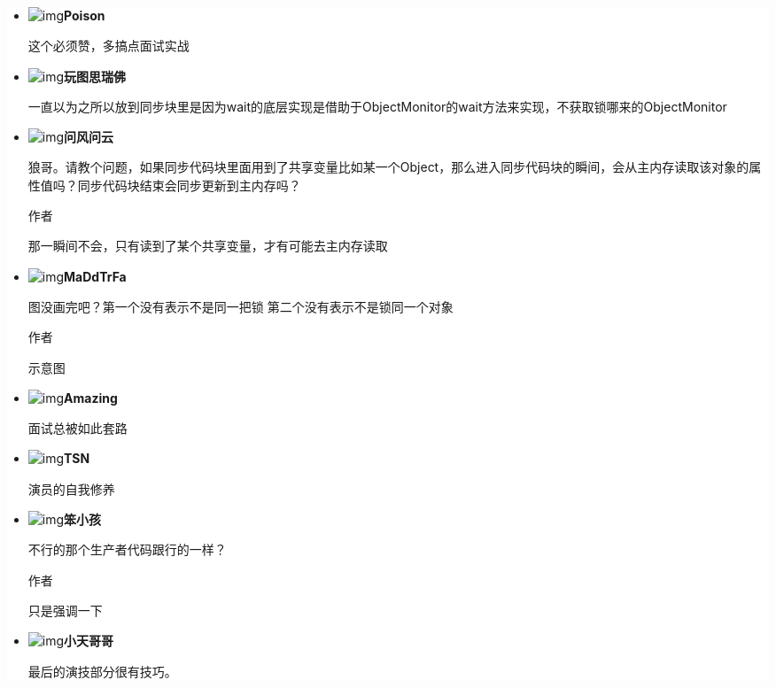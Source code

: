 - ![img](http://wx.qlogo.cn/mmopen/MBb8mySl0e9bUj8OxSibojdWOCw5ISK7UnMx4Bky0tNibczMJXp81SicpzjoFmt97yEuDwL5uBuatg9Q8loFsTIfu6YdL1uu9Ut/96)**Poison**

  

  这个必须赞，多搞点面试实战

- ![img](http://wx.qlogo.cn/mmopen/naPHoFY2n5RXXeFMiaDvdsBb7cowgNVxeRLsa5KZuhPsH6hbp6NjzNP7hvvEsvVfexUqMuiajbs7uDqQMDianewNAQoKJqGeK1X/96)**玩图思瑞佛**

  

  一直以为之所以放到同步块里是因为wait的底层实现是借助于ObjectMonitor的wait方法来实现，不获取锁哪来的ObjectMonitor

- ![img](http://wx.qlogo.cn/mmopen/SIq2e0xicA9gPwfeDj5xnt5a0ibicrMtzvwUHxoca5mGHm5ibYvoaJHpn4kURHlo8bTicsQlIntlCoZ16etjsoaw8jHrusy1S5ialg/96)**问风问云**

  

  狼哥。请教个问题，如果同步代码块里面用到了共享变量比如某一个Object，那么进入同步代码块的瞬间，会从主内存读取该对象的属性值吗？同步代码块结束会同步更新到主内存吗？

  作者

  那一瞬间不会，只有读到了某个共享变量，才有可能去主内存读取

- ![img](http://wx.qlogo.cn/mmopen/naPHoFY2n5RXXeFMiaDvdsCfNEp09TOKCMCpBKSKW0xX98MSibhFrHud6OLUyK68EYXJJOyNxFHic3HvFkHlnndAAQOSgdzTicou/96)**MaDdTrFa**

  

  图没画完吧？第一个没有表示不是同一把锁  第二个没有表示不是锁同一个对象

  作者

  示意图

- ![img](http://wx.qlogo.cn/mmopen/I2IJrcQraYMymT7fwz2Mc1jMFOHSmZsNicR1Yku3x9TQn9aP9duNUeldY9Dmia7JV4xadyJsNRFCQHVKGaZJGR70DhoHOnic8xD/96)**Amazing**

  

  面试总被如此套路

- ![img](http://wx.qlogo.cn/mmopen/ajNVdqHZLLDGjz83jiaKqpicEUM1uffO0TZTaObe5Q8ibRxprM5XcO21EB2cm3MZFOaOWSCHRqCpdnMhRr570fbaQ/96)**TSN**

  

  演员的自我修养

- ![img](http://wx.qlogo.cn/mmopen/SIq2e0xicA9gAxRXB14sUx9TAFznLV37oGDf1ibjgz3mJh0cOHcrB3VTVeBottSL34t7icC1FaD3q2B0waQ1Fibgicw/96)**笨小孩**

  

  不行的那个生产者代码跟行的一样？

  作者

  只是强调一下

- ![img](http://wx.qlogo.cn/mmopen/MBb8mySl0e9ydqJCrWYBgrBSIelnj30uxFAC6NjUtUqialqoEWm5nc0cWLdibw3LhicHiaiaTXH1tzvBhTvyu9icuzcGRaJ3BJzVFF/96)**小天哥哥**

  

  最后的演技部分很有技巧。
